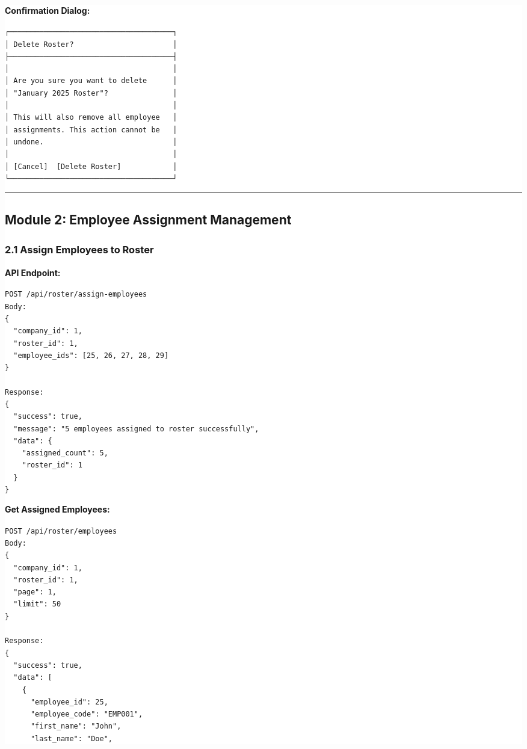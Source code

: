 
**Confirmation Dialog:**
```
┌──────────────────────────────────────┐
│ Delete Roster?                       │
├──────────────────────────────────────┤
│                                      │
│ Are you sure you want to delete      │
│ "January 2025 Roster"?               │
│                                      │
│ This will also remove all employee   │
│ assignments. This action cannot be   │
│ undone.                              │
│                                      │
│ [Cancel]  [Delete Roster]            │
└──────────────────────────────────────┘
```

---

## Module 2: Employee Assignment Management

### 2.1 Assign Employees to Roster

**API Endpoint:**
```
POST /api/roster/assign-employees
Body:
{
  "company_id": 1,
  "roster_id": 1,
  "employee_ids": [25, 26, 27, 28, 29]
}

Response:
{
  "success": true,
  "message": "5 employees assigned to roster successfully",
  "data": {
    "assigned_count": 5,
    "roster_id": 1
  }
}
```

**Get Assigned Employees:**
```
POST /api/roster/employees
Body:
{
  "company_id": 1,
  "roster_id": 1,
  "page": 1,
  "limit": 50
}

Response:
{
  "success": true,
  "data": [
    {
      "employee_id": 25,
      "employee_code": "EMP001",
      "first_name": "John",
      "last_name": "Doe",
```